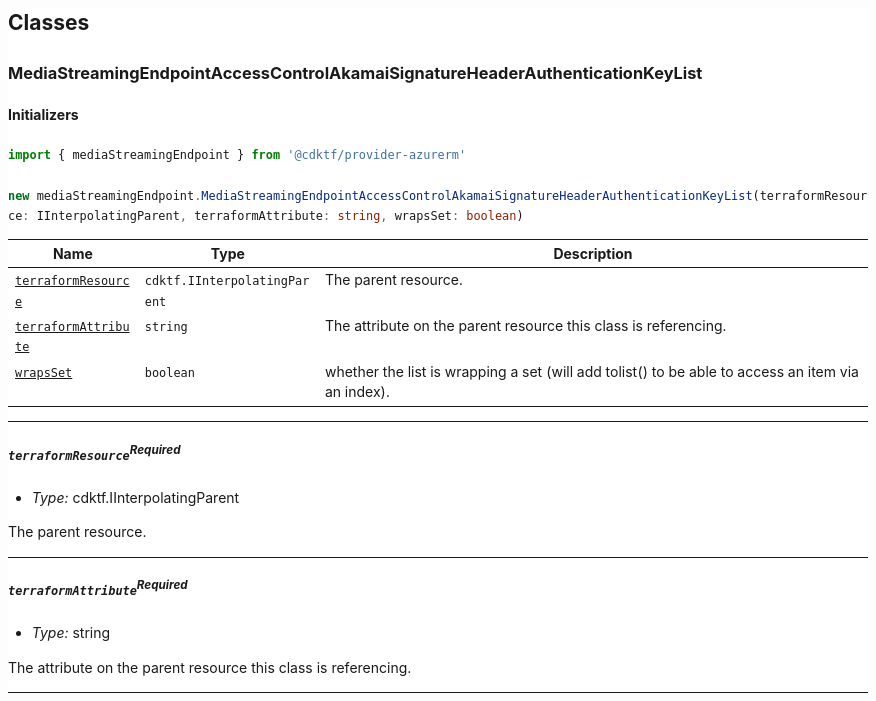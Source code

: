 ## Classes <a name="Classes" id="Classes"></a>

### MediaStreamingEndpointAccessControlAkamaiSignatureHeaderAuthenticationKeyList <a name="MediaStreamingEndpointAccessControlAkamaiSignatureHeaderAuthenticationKeyList" id="@cdktf/provider-azurerm.mediaStreamingEndpoint.MediaStreamingEndpointAccessControlAkamaiSignatureHeaderAuthenticationKeyList"></a>

#### Initializers <a name="Initializers" id="@cdktf/provider-azurerm.mediaStreamingEndpoint.MediaStreamingEndpointAccessControlAkamaiSignatureHeaderAuthenticationKeyList.Initializer"></a>

```typescript
import { mediaStreamingEndpoint } from '@cdktf/provider-azurerm'

new mediaStreamingEndpoint.MediaStreamingEndpointAccessControlAkamaiSignatureHeaderAuthenticationKeyList(terraformResource: IInterpolatingParent, terraformAttribute: string, wrapsSet: boolean)
```

| **Name** | **Type** | **Description** |
| --- | --- | --- |
| <code><a href="#@cdktf/provider-azurerm.mediaStreamingEndpoint.MediaStreamingEndpointAccessControlAkamaiSignatureHeaderAuthenticationKeyList.Initializer.parameter.terraformResource">terraformResource</a></code> | <code>cdktf.IInterpolatingParent</code> | The parent resource. |
| <code><a href="#@cdktf/provider-azurerm.mediaStreamingEndpoint.MediaStreamingEndpointAccessControlAkamaiSignatureHeaderAuthenticationKeyList.Initializer.parameter.terraformAttribute">terraformAttribute</a></code> | <code>string</code> | The attribute on the parent resource this class is referencing. |
| <code><a href="#@cdktf/provider-azurerm.mediaStreamingEndpoint.MediaStreamingEndpointAccessControlAkamaiSignatureHeaderAuthenticationKeyList.Initializer.parameter.wrapsSet">wrapsSet</a></code> | <code>boolean</code> | whether the list is wrapping a set (will add tolist() to be able to access an item via an index). |

---

##### `terraformResource`<sup>Required</sup> <a name="terraformResource" id="@cdktf/provider-azurerm.mediaStreamingEndpoint.MediaStreamingEndpointAccessControlAkamaiSignatureHeaderAuthenticationKeyList.Initializer.parameter.terraformResource"></a>

- *Type:* cdktf.IInterpolatingParent

The parent resource.

---

##### `terraformAttribute`<sup>Required</sup> <a name="terraformAttribute" id="@cdktf/provider-azurerm.mediaStreamingEndpoint.MediaStreamingEndpointAccessControlAkamaiSignatureHeaderAuthenticationKeyList.Initializer.parameter.terraformAttribute"></a>

- *Type:* string

The attribute on the parent resource this class is referencing.

---
